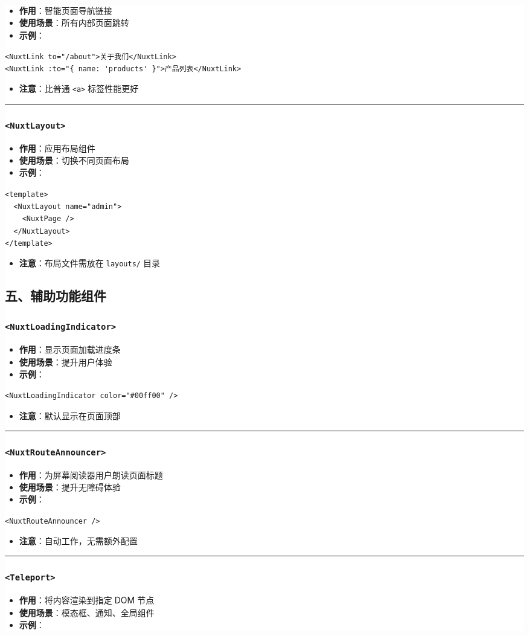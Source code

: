   - **作用**：智能页面导航链接
  - **使用场景**：所有内部页面跳转
  - **示例**：

  ```vue
  <NuxtLink to="/about">关于我们</NuxtLink>
  <NuxtLink :to="{ name: 'products' }">产品列表</NuxtLink>
  ```
  - **注意**：比普通 `<a>` 标签性能更好
  ---
  ### `<NuxtLayout>`

  - **作用**：应用布局组件
  - **使用场景**：切换不同页面布局
  - **示例**：

  ```vue
  <template>
    <NuxtLayout name="admin">
      <NuxtPage />
    </NuxtLayout>
  </template>
  ```
  - **注意**：布局文件需放在 `layouts/` 目录
## 五、辅助功能组件

  ### `<NuxtLoadingIndicator>`

  - **作用**：显示页面加载进度条
  - **使用场景**：提升用户体验
  - **示例**：

  ```vue
  <NuxtLoadingIndicator color="#00ff00" />
  ```
  - **注意**：默认显示在页面顶部
  ---
  ### `<NuxtRouteAnnouncer>`

  - **作用**：为屏幕阅读器用户朗读页面标题
  - **使用场景**：提升无障碍体验
  - **示例**：

  ```vue
  <NuxtRouteAnnouncer />
  ```
  - **注意**：自动工作，无需额外配置
  ---
  ### `<Teleport>`

  - **作用**：将内容渲染到指定 DOM 节点
  - **使用场景**：模态框、通知、全局组件
  - **示例**：
